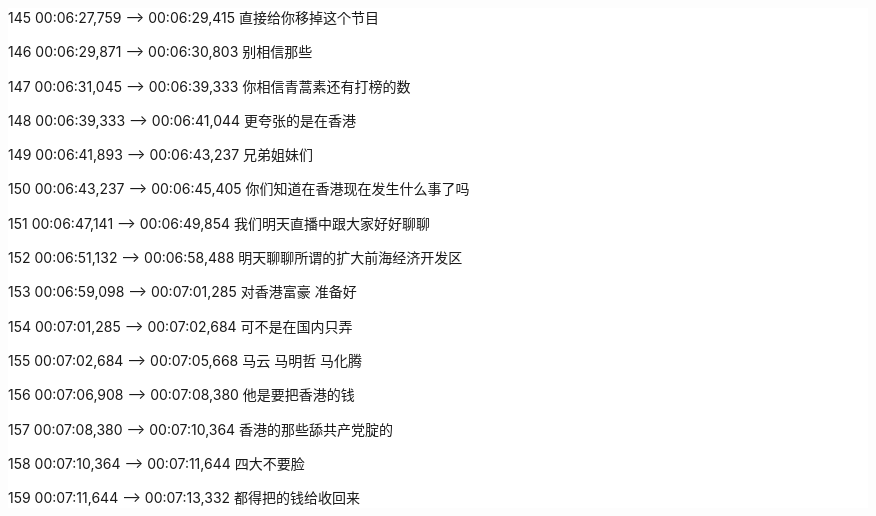 145
00:06:27,759 –&gt; 00:06:29,415
直接给你移掉这个节目
 
146
00:06:29,871 –&gt; 00:06:30,803
别相信那些
 
147
00:06:31,045 –&gt; 00:06:39,333
你相信青蒿素还有打榜的数
 
148
00:06:39,333 –&gt; 00:06:41,044
更夸张的是在香港
 
149
00:06:41,893 –&gt; 00:06:43,237
兄弟姐妹们
 
150
00:06:43,237 –&gt; 00:06:45,405
你们知道在香港现在发生什么事了吗
 
151
00:06:47,141 –&gt; 00:06:49,854
我们明天直播中跟大家好好聊聊
 
152
00:06:51,132 –&gt; 00:06:58,488
明天聊聊所谓的扩大前海经济开发区
 
153
00:06:59,098 –&gt; 00:07:01,285
对香港富豪 准备好
 
154
00:07:01,285 –&gt; 00:07:02,684
可不是在国内只弄
 
155
00:07:02,684 –&gt; 00:07:05,668
马云 马明哲 马化腾
 
156
00:07:06,908 –&gt; 00:07:08,380
他是要把香港的钱
 
157
00:07:08,380 –&gt; 00:07:10,364
香港的那些舔共产党腚的
 
158
00:07:10,364 –&gt; 00:07:11,644
四大不要脸
 
159
00:07:11,644 –&gt; 00:07:13,332
都得把的钱给收回来
 
